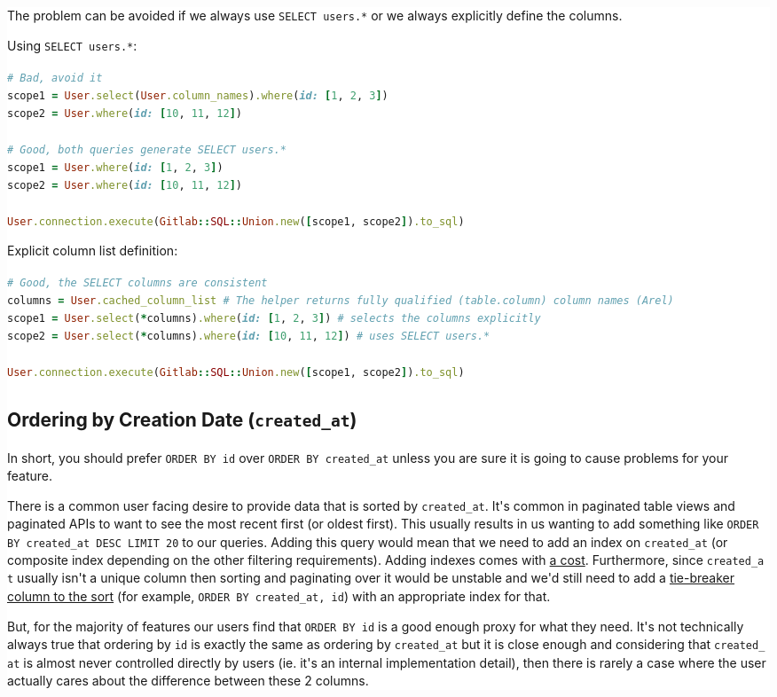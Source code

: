 The problem can be avoided if we always use `SELECT users.*` or we always explicitly define the
columns.

Using `SELECT users.*`:

```ruby
# Bad, avoid it
scope1 = User.select(User.column_names).where(id: [1, 2, 3])
scope2 = User.where(id: [10, 11, 12])

# Good, both queries generate SELECT users.*
scope1 = User.where(id: [1, 2, 3])
scope2 = User.where(id: [10, 11, 12])

User.connection.execute(Gitlab::SQL::Union.new([scope1, scope2]).to_sql)
```

Explicit column list definition:

```ruby
# Good, the SELECT columns are consistent
columns = User.cached_column_list # The helper returns fully qualified (table.column) column names (Arel)
scope1 = User.select(*columns).where(id: [1, 2, 3]) # selects the columns explicitly
scope2 = User.select(*columns).where(id: [10, 11, 12]) # uses SELECT users.*

User.connection.execute(Gitlab::SQL::Union.new([scope1, scope2]).to_sql)
```

## Ordering by Creation Date (`created_at`)

In short, you should prefer `ORDER BY id` over `ORDER BY created_at` unless you
are sure it is going to cause problems for your feature.

There is a common user facing desire to provide data that is sorted by
`created_at`. It's common in paginated table views and paginated APIs to want
to see the most recent first (or oldest first). This usually results in us
wanting to add something like `ORDER BY created_at DESC LIMIT 20` to our
queries. Adding this query would mean that we need to add an index on
`created_at` (or composite index depending on the other filtering
requirements). Adding indexes comes with
[a cost](database/adding_database_indexes.md#maintenance-overhead).
Furthermore, since `created_at` usually isn't a unique column then sorting
and paginating over it would be unstable and we'd still need to add a
[tie-breaker column to the sort](database/pagination_performance_guidelines.md#tie-breaker-column)
(for example, `ORDER BY created_at, id`) with an appropriate index for that.

But, for the majority of features our users find that `ORDER BY id` is a good
enough proxy for what they need. It's not technically always
true that ordering by `id` is exactly the same as ordering by `created_at` but
it is close enough and considering that `created_at` is almost never controlled
directly by users (ie. it's an internal implementation detail), then there is
rarely a case where the user actually cares about the difference between these
2 columns.
